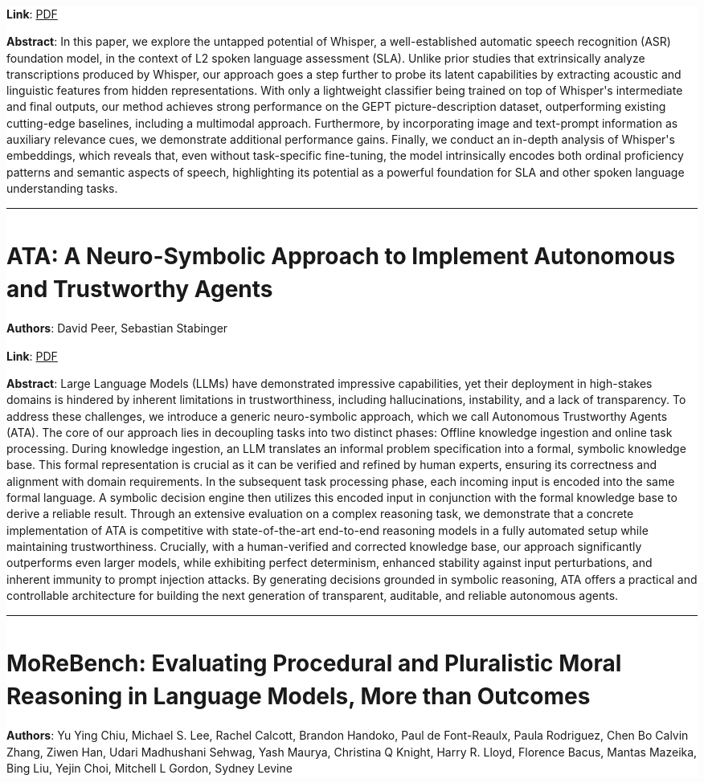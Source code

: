 **Link**: [PDF](https://arxiv.org/pdf/2510.16387)  

**Abstract**: In this paper, we explore the untapped potential of Whisper, a well-established automatic speech recognition (ASR) foundation model, in the context of L2 spoken language assessment (SLA). Unlike prior studies that extrinsically analyze transcriptions produced by Whisper, our approach goes a step further to probe its latent capabilities by extracting acoustic and linguistic features from hidden representations. With only a lightweight classifier being trained on top of Whisper's intermediate and final outputs, our method achieves strong performance on the GEPT picture-description dataset, outperforming existing cutting-edge baselines, including a multimodal approach. Furthermore, by incorporating image and text-prompt information as auxiliary relevance cues, we demonstrate additional performance gains. Finally, we conduct an in-depth analysis of Whisper's embeddings, which reveals that, even without task-specific fine-tuning, the model intrinsically encodes both ordinal proficiency patterns and semantic aspects of speech, highlighting its potential as a powerful foundation for SLA and other spoken language understanding tasks. 

---
# ATA: A Neuro-Symbolic Approach to Implement Autonomous and Trustworthy Agents 

**Authors**: David Peer, Sebastian Stabinger  

**Link**: [PDF](https://arxiv.org/pdf/2510.16381)  

**Abstract**: Large Language Models (LLMs) have demonstrated impressive capabilities, yet their deployment in high-stakes domains is hindered by inherent limitations in trustworthiness, including hallucinations, instability, and a lack of transparency. To address these challenges, we introduce a generic neuro-symbolic approach, which we call Autonomous Trustworthy Agents (ATA). The core of our approach lies in decoupling tasks into two distinct phases: Offline knowledge ingestion and online task processing. During knowledge ingestion, an LLM translates an informal problem specification into a formal, symbolic knowledge base. This formal representation is crucial as it can be verified and refined by human experts, ensuring its correctness and alignment with domain requirements. In the subsequent task processing phase, each incoming input is encoded into the same formal language. A symbolic decision engine then utilizes this encoded input in conjunction with the formal knowledge base to derive a reliable result. Through an extensive evaluation on a complex reasoning task, we demonstrate that a concrete implementation of ATA is competitive with state-of-the-art end-to-end reasoning models in a fully automated setup while maintaining trustworthiness. Crucially, with a human-verified and corrected knowledge base, our approach significantly outperforms even larger models, while exhibiting perfect determinism, enhanced stability against input perturbations, and inherent immunity to prompt injection attacks. By generating decisions grounded in symbolic reasoning, ATA offers a practical and controllable architecture for building the next generation of transparent, auditable, and reliable autonomous agents. 

---
# MoReBench: Evaluating Procedural and Pluralistic Moral Reasoning in Language Models, More than Outcomes 

**Authors**: Yu Ying Chiu, Michael S. Lee, Rachel Calcott, Brandon Handoko, Paul de Font-Reaulx, Paula Rodriguez, Chen Bo Calvin Zhang, Ziwen Han, Udari Madhushani Sehwag, Yash Maurya, Christina Q Knight, Harry R. Lloyd, Florence Bacus, Mantas Mazeika, Bing Liu, Yejin Choi, Mitchell L Gordon, Sydney Levine  
